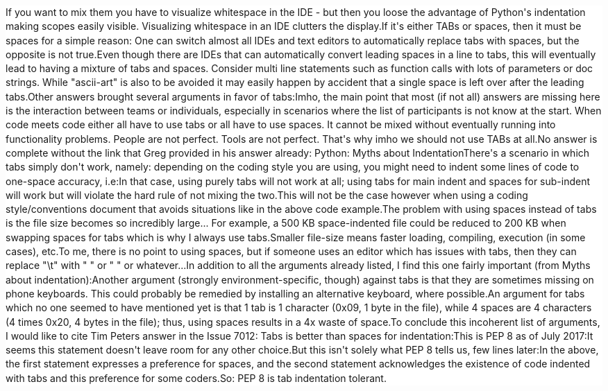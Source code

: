 If you want to mix them you have to visualize whitespace in the IDE - but then you loose the advantage of Python's indentation making scopes easily visible. Visualizing whitespace in an IDE clutters the display.If it's either TABs or spaces, then it must be spaces for a simple reason: One can switch almost all IDEs and text editors to automatically replace tabs with spaces, but the opposite is not true.Even though there are IDEs that can automatically convert leading spaces in a line to tabs, this will eventually lead to having a mixture of tabs and spaces. Consider multi line statements such as function calls with lots of parameters or doc strings. While "ascii-art" is also to be avoided it may easily happen by accident that a single space is left over after the leading tabs.Other answers brought several arguments in favor of tabs:Imho, the main point that most (if not all) answers are missing here is the interaction between teams or individuals, especially in scenarios where the list of participants is not know at the start. When code meets code either all have to use tabs or all have to use spaces. It cannot be mixed without eventually running into functionality problems. People are not perfect. Tools are not perfect. That's why imho we should not use TABs at all.No answer is complete without the link that Greg provided in his answer already: Python: Myths about IndentationThere's a scenario in which tabs simply don't work, namely: depending on the coding style you are using, you might need to indent some lines of code to one-space accuracy, i.e:In that case, using purely tabs will not work at all; using tabs for main indent and spaces for sub-indent will work but will violate the hard rule of not mixing the two.This will not be the case however when using a coding style/conventions document that avoids situations like in the above code example.The problem with using spaces instead of tabs is the file size becomes so incredibly large... For example, a 500 KB space-indented file could be reduced to 200 KB when swapping spaces for tabs which is why I always use tabs.Smaller file-size means faster loading, compiling, execution (in some cases), etc.To me, there is no point to using spaces, but if someone uses an editor which has issues with tabs, then they can replace "\t" with "  " or "    " or whatever...In addition to all the arguments already listed, I find this one fairly important (from Myths about indentation):Another argument (strongly environment-specific, though) against tabs is that they are sometimes missing on phone keyboards. This could probably be remedied by installing an alternative keyboard, where possible.An argument for tabs which no one seemed to have mentioned yet is that 1 tab is 1 character (0x09, 1 byte in the file), while 4 spaces are 4 characters (4 times 0x20, 4 bytes in the file); thus, using spaces results in a 4x waste of space.To conclude this incoherent list of arguments, I would like to cite Tim Peters answer in the Issue 7012: Tabs is better than spaces for indentation:This is PEP 8 as of July 2017:It seems this statement doesn't leave room for any other choice.But this isn't solely what PEP 8 tells us, few lines later:In the above, the first statement expresses a preference for spaces, and the second statement acknowledges the existence of code indented with tabs and this preference for some coders.So: PEP 8 is tab indentation tolerant.
